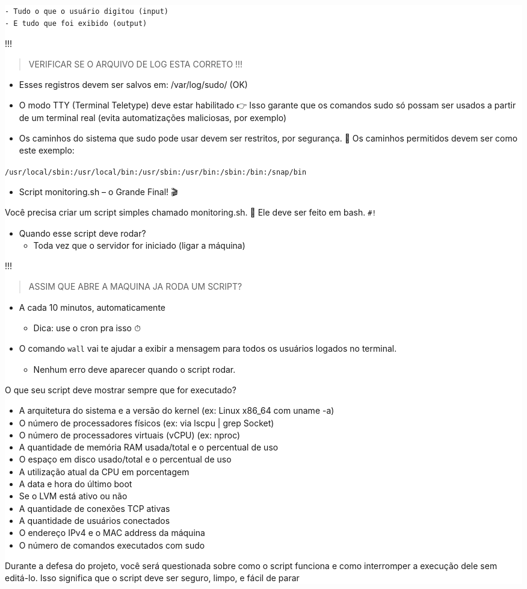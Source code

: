     - Tudo o que o usuário digitou (input)
    - E tudo que foi exibido (output)

!!! 
> VERIFICAR SE O ARQUIVO DE LOG ESTA CORRETO
!!!

 - Esses registros devem ser salvos em: /var/log/sudo/ (OK)

- O modo TTY (Terminal Teletype) deve estar habilitado
    👉 Isso garante que os comandos sudo só possam ser usados a partir de um terminal real (evita automatizações maliciosas, por exemplo)

- Os caminhos do sistema que sudo pode usar devem ser restritos, por segurança.
    🧭 Os caminhos permitidos devem ser como este exemplo:

`/usr/local/sbin:/usr/local/bin:/usr/sbin:/usr/bin:/sbin:/bin:/snap/bin`

- Script monitoring.sh – o Grande Final! 🎬

Você precisa criar um script simples chamado monitoring.sh.
🔧 Ele deve ser feito em bash.
`#! `

- Quando esse script deve rodar?
    - Toda vez que o servidor for iniciado (ligar a máquina)

!!!
> ASSIM QUE ABRE A MAQUINA JA RODA UM SCRIPT?


-   A cada 10 minutos, automaticamente
    - Dica: use o cron pra isso ⏱


- O comando `wall` vai te ajudar a exibir a mensagem para todos os usuários logados no terminal.

    - Nenhum erro deve aparecer quando o script rodar.

O que seu script deve mostrar sempre que for executado?

- A arquitetura do sistema e a versão do kernel
    (ex: Linux x86_64 com uname -a)
- O número de processadores físicos
    (ex: via lscpu | grep Socket)
- O número de processadores virtuais (vCPU)
    (ex: nproc)
- A quantidade de memória RAM usada/total e o percentual de uso
- O espaço em disco usado/total e o percentual de uso
- A utilização atual da CPU em porcentagem
- A data e hora do último boot
- Se o LVM está ativo ou não
- A quantidade de conexões TCP ativas
- A quantidade de usuários conectados
- O endereço IPv4 e o MAC address da máquina
- O número de comandos executados com sudo

Durante a defesa do projeto, você será questionada sobre como o script funciona e como interromper a execução dele sem editá-lo.
Isso significa que o script deve ser seguro, limpo, e fácil de parar 
